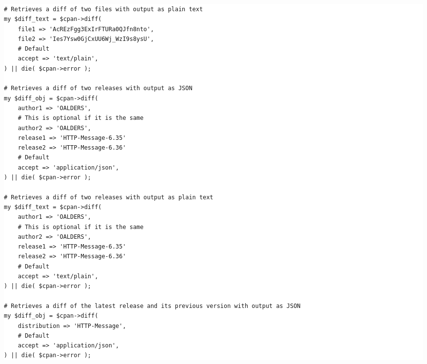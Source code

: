     # Retrieves a diff of two files with output as plain text
    my $diff_text = $cpan->diff(
        file1 => 'AcREzFgg3ExIrFTURa0QJfn8nto',
        file2 => 'Ies7Ysw0GjCxUU6Wj_WzI9s8ysU',
        # Default
        accept => 'text/plain',
    ) || die( $cpan->error );

    # Retrieves a diff of two releases with output as JSON
    my $diff_obj = $cpan->diff(
        author1 => 'OALDERS',
        # This is optional if it is the same
        author2 => 'OALDERS',
        release1 => 'HTTP-Message-6.35'
        release2 => 'HTTP-Message-6.36'
        # Default
        accept => 'application/json',
    ) || die( $cpan->error );

    # Retrieves a diff of two releases with output as plain text
    my $diff_text = $cpan->diff(
        author1 => 'OALDERS',
        # This is optional if it is the same
        author2 => 'OALDERS',
        release1 => 'HTTP-Message-6.35'
        release2 => 'HTTP-Message-6.36'
        # Default
        accept => 'text/plain',
    ) || die( $cpan->error );

    # Retrieves a diff of the latest release and its previous version with output as JSON
    my $diff_obj = $cpan->diff(
        distribution => 'HTTP-Message',
        # Default
        accept => 'application/json',
    ) || die( $cpan->error );
